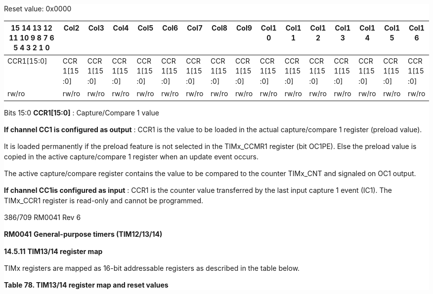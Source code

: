 Reset value: 0x0000

|15 14 13 12 11 10 9 8 7 6 5 4 3 2 1 0|Col2|Col3|Col4|Col5|Col6|Col7|Col8|Col9|Col10|Col11|Col12|Col13|Col14|Col15|Col16|
|---|---|---|---|---|---|---|---|---|---|---|---|---|---|---|---|
|CCR1[15:0]|CCR1[15:0]|CCR1[15:0]|CCR1[15:0]|CCR1[15:0]|CCR1[15:0]|CCR1[15:0]|CCR1[15:0]|CCR1[15:0]|CCR1[15:0]|CCR1[15:0]|CCR1[15:0]|CCR1[15:0]|CCR1[15:0]|CCR1[15:0]|CCR1[15:0]|
|rw/ro|rw/ro|rw/ro|rw/ro|rw/ro|rw/ro|rw/ro|rw/ro|rw/ro|rw/ro|rw/ro|rw/ro|rw/ro|rw/ro|rw/ro|rw/ro|



Bits 15:0 **CCR1[15:0]** : Capture/Compare 1 value

**If channel CC1 is configured as output** :
CCR1 is the value to be loaded in the actual capture/compare 1 register (preload value).

It is loaded permanently if the preload feature is not selected in the TIMx_CCMR1 register (bit
OC1PE). Else the preload value is copied in the active capture/compare 1 register when an
update event occurs.

The active capture/compare register contains the value to be compared to the counter
TIMx_CNT and signaled on OC1 output.


**If channel CC1is configured as input** :
CCR1 is the counter value transferred by the last input capture 1 event (IC1). The TIMx_CCR1
register is read-only and cannot be programmed.


386/709 RM0041 Rev 6


**RM0041** **General-purpose timers (TIM12/13/14)**


**14.5.11** **TIM13/14 register map**


TIMx registers are mapped as 16-bit addressable registers as described in the table below.


**Table 78. TIM13/14 register map and reset values**
































